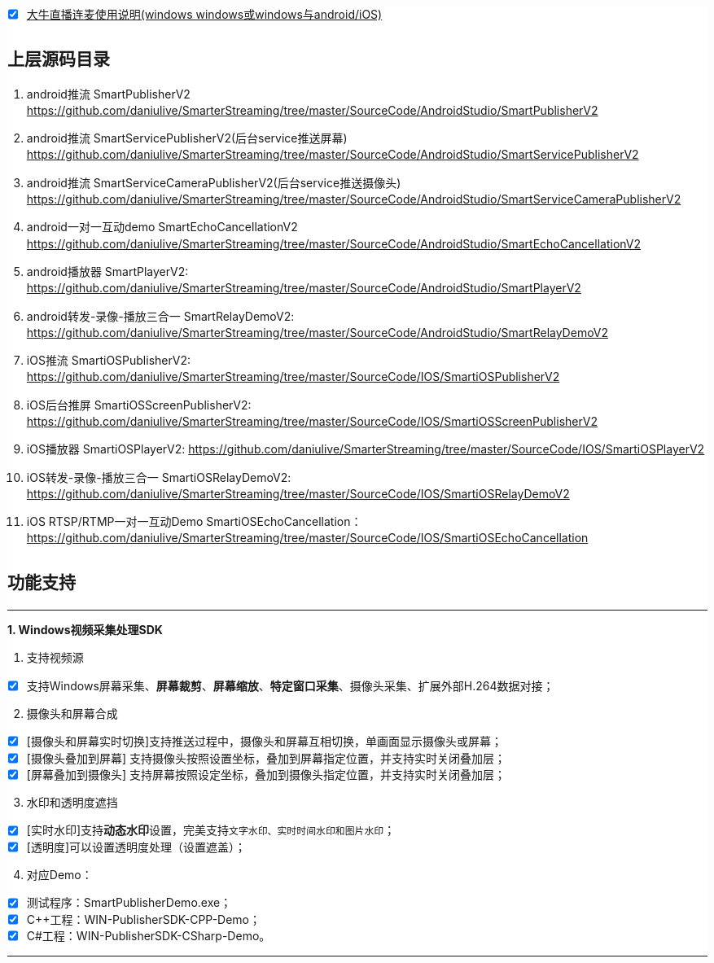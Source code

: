 - [x] [大牛直播连麦使用说明(windows windows或windows与android/iOS)](https://github.com/daniulive/SmarterStreaming/wiki/%E5%A4%A7%E7%89%9B%E7%9B%B4%E6%92%AD%E8%BF%9E%E9%BA%A6%E4%BD%BF%E7%94%A8%E8%AF%B4%E6%98%8E(windows-windows%E6%88%96windows%E4%B8%8Eandroid))	

## 上层源码目录 ##	

1. android推流 SmartPublisherV2	
https://github.com/daniulive/SmarterStreaming/tree/master/SourceCode/AndroidStudio/SmartPublisherV2	

2. android推流 SmartServicePublisherV2(后台service推送屏幕)	
https://github.com/daniulive/SmarterStreaming/tree/master/SourceCode/AndroidStudio/SmartServicePublisherV2	

3. android推流 SmartServiceCameraPublisherV2(后台service推送摄像头)	
https://github.com/daniulive/SmarterStreaming/tree/master/SourceCode/AndroidStudio/SmartServiceCameraPublisherV2	

4. android一对一互动demo SmartEchoCancellationV2	
https://github.com/daniulive/SmarterStreaming/tree/master/SourceCode/AndroidStudio/SmartEchoCancellationV2	

5. android播放器 SmartPlayerV2:	
https://github.com/daniulive/SmarterStreaming/tree/master/SourceCode/AndroidStudio/SmartPlayerV2	

6. android转发-录像-播放三合一 SmartRelayDemoV2:	
https://github.com/daniulive/SmarterStreaming/tree/master/SourceCode/AndroidStudio/SmartRelayDemoV2	

7. iOS推流 SmartiOSPublisherV2:	
https://github.com/daniulive/SmarterStreaming/tree/master/SourceCode/IOS/SmartiOSPublisherV2	

8. iOS后台推屏 SmartiOSScreenPublisherV2:	
https://github.com/daniulive/SmarterStreaming/tree/master/SourceCode/IOS/SmartiOSScreenPublisherV2	

9. iOS播放器 SmartiOSPlayerV2:	
https://github.com/daniulive/SmarterStreaming/tree/master/SourceCode/IOS/SmartiOSPlayerV2	

10. iOS转发-录像-播放三合一 SmartiOSRelayDemoV2:	
https://github.com/daniulive/SmarterStreaming/tree/master/SourceCode/IOS/SmartiOSRelayDemoV2	

11. iOS RTSP/RTMP一对一互动Demo SmartiOSEchoCancellation：	
https://github.com/daniulive/SmarterStreaming/tree/master/SourceCode/IOS/SmartiOSEchoCancellation	


## 功能支持 ##	
---	
**1. Windows视频采集处理SDK**	

1. 支持视频源	
- [x] 支持Windows屏幕采集、**屏幕裁剪**、**屏幕缩放**、**特定窗口采集**、摄像头采集、扩展外部H.264数据对接；	
2. 摄像头和屏幕合成	
- [x] [摄像头和屏幕实时切换]支持推送过程中，摄像头和屏幕互相切换，单画面显示摄像头或屏幕；	
- [x] [摄像头叠加到屏幕] 支持摄像头按照设置坐标，叠加到屏幕指定位置，并支持实时关闭叠加层；	
- [x] [屏幕叠加到摄像头] 支持屏幕按照设定坐标，叠加到摄像头指定位置，并支持实时关闭叠加层；	
3. 水印和透明度遮挡	
- [x] [实时水印]支持**动态水印**设置，完美支持`文字水印、实时时间水印和图片水印`；	
- [x] [透明度]可以设置透明度处理（设置遮盖）；	
4. 对应Demo：	
- [x] 测试程序：SmartPublisherDemo.exe；	
- [x] C++工程：WIN-PublisherSDK-CPP-Demo；	
- [x] C#工程：WIN-PublisherSDK-CSharp-Demo。	
---	
